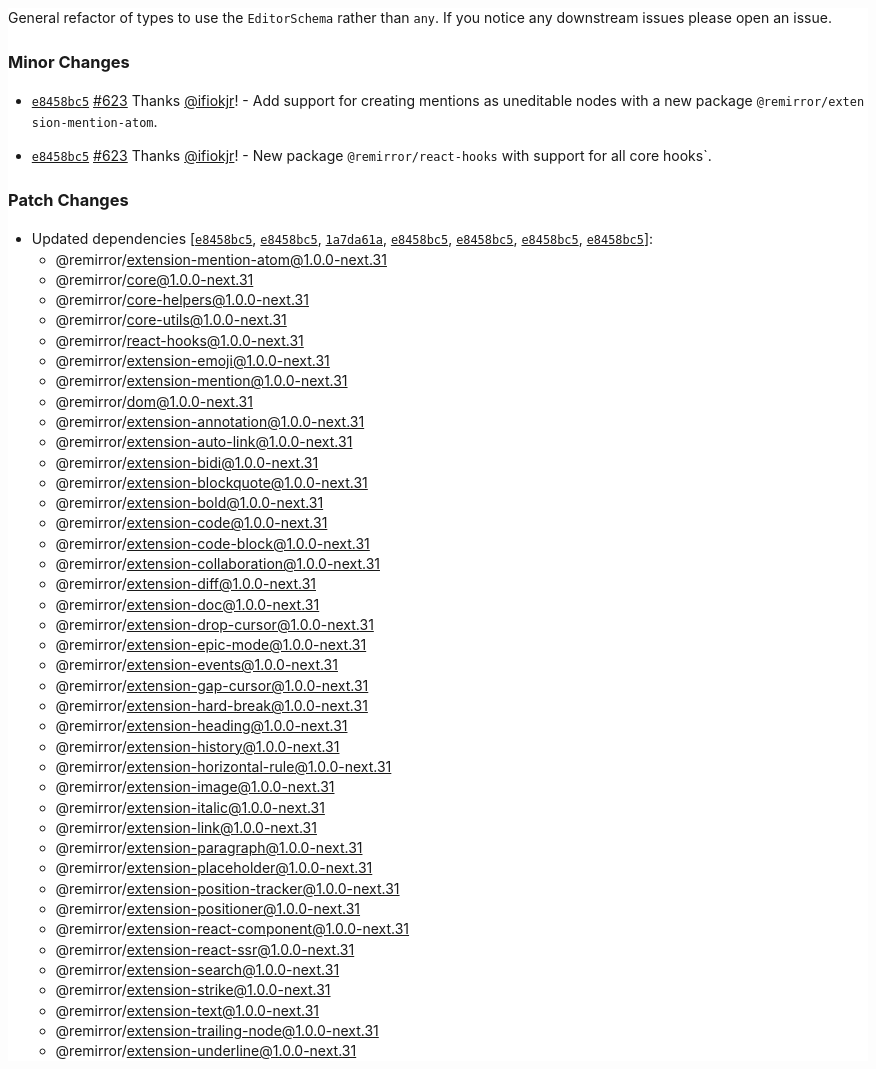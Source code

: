   General refactor of types to use the `EditorSchema` rather than `any`. If you notice any downstream issues please open an issue.

### Minor Changes

- [`e8458bc5`](https://github.com/remirror/remirror/commit/e8458bc54402d55355bd5315526fb239bce65ed6) [#623](https://github.com/remirror/remirror/pull/623) Thanks [@ifiokjr](https://github.com/ifiokjr)! - Add support for creating mentions as uneditable nodes with a new package `@remirror/extension-mention-atom`.

* [`e8458bc5`](https://github.com/remirror/remirror/commit/e8458bc54402d55355bd5315526fb239bce65ed6) [#623](https://github.com/remirror/remirror/pull/623) Thanks [@ifiokjr](https://github.com/ifiokjr)! - New package `@remirror/react-hooks` with support for all core hooks`.

### Patch Changes

- Updated dependencies [[`e8458bc5`](https://github.com/remirror/remirror/commit/e8458bc54402d55355bd5315526fb239bce65ed6), [`e8458bc5`](https://github.com/remirror/remirror/commit/e8458bc54402d55355bd5315526fb239bce65ed6), [`1a7da61a`](https://github.com/remirror/remirror/commit/1a7da61a483358214f8f24e193d837b171dd4e1d), [`e8458bc5`](https://github.com/remirror/remirror/commit/e8458bc54402d55355bd5315526fb239bce65ed6), [`e8458bc5`](https://github.com/remirror/remirror/commit/e8458bc54402d55355bd5315526fb239bce65ed6), [`e8458bc5`](https://github.com/remirror/remirror/commit/e8458bc54402d55355bd5315526fb239bce65ed6), [`e8458bc5`](https://github.com/remirror/remirror/commit/e8458bc54402d55355bd5315526fb239bce65ed6)]:
  - @remirror/extension-mention-atom@1.0.0-next.31
  - @remirror/core@1.0.0-next.31
  - @remirror/core-helpers@1.0.0-next.31
  - @remirror/core-utils@1.0.0-next.31
  - @remirror/react-hooks@1.0.0-next.31
  - @remirror/extension-emoji@1.0.0-next.31
  - @remirror/extension-mention@1.0.0-next.31
  - @remirror/dom@1.0.0-next.31
  - @remirror/extension-annotation@1.0.0-next.31
  - @remirror/extension-auto-link@1.0.0-next.31
  - @remirror/extension-bidi@1.0.0-next.31
  - @remirror/extension-blockquote@1.0.0-next.31
  - @remirror/extension-bold@1.0.0-next.31
  - @remirror/extension-code@1.0.0-next.31
  - @remirror/extension-code-block@1.0.0-next.31
  - @remirror/extension-collaboration@1.0.0-next.31
  - @remirror/extension-diff@1.0.0-next.31
  - @remirror/extension-doc@1.0.0-next.31
  - @remirror/extension-drop-cursor@1.0.0-next.31
  - @remirror/extension-epic-mode@1.0.0-next.31
  - @remirror/extension-events@1.0.0-next.31
  - @remirror/extension-gap-cursor@1.0.0-next.31
  - @remirror/extension-hard-break@1.0.0-next.31
  - @remirror/extension-heading@1.0.0-next.31
  - @remirror/extension-history@1.0.0-next.31
  - @remirror/extension-horizontal-rule@1.0.0-next.31
  - @remirror/extension-image@1.0.0-next.31
  - @remirror/extension-italic@1.0.0-next.31
  - @remirror/extension-link@1.0.0-next.31
  - @remirror/extension-paragraph@1.0.0-next.31
  - @remirror/extension-placeholder@1.0.0-next.31
  - @remirror/extension-position-tracker@1.0.0-next.31
  - @remirror/extension-positioner@1.0.0-next.31
  - @remirror/extension-react-component@1.0.0-next.31
  - @remirror/extension-react-ssr@1.0.0-next.31
  - @remirror/extension-search@1.0.0-next.31
  - @remirror/extension-strike@1.0.0-next.31
  - @remirror/extension-text@1.0.0-next.31
  - @remirror/extension-trailing-node@1.0.0-next.31
  - @remirror/extension-underline@1.0.0-next.31